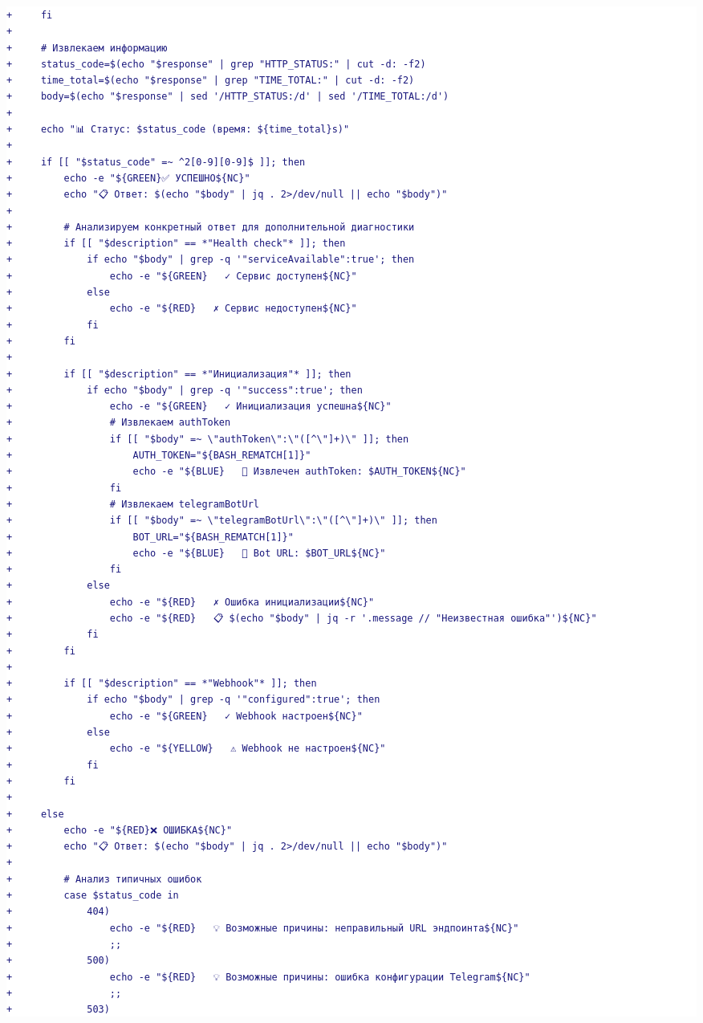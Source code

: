 ```diff
+     fi
+ 
+     # Извлекаем информацию
+     status_code=$(echo "$response" | grep "HTTP_STATUS:" | cut -d: -f2)
+     time_total=$(echo "$response" | grep "TIME_TOTAL:" | cut -d: -f2)
+     body=$(echo "$response" | sed '/HTTP_STATUS:/d' | sed '/TIME_TOTAL:/d')
+ 
+     echo "📊 Статус: $status_code (время: ${time_total}s)"
+ 
+     if [[ "$status_code" =~ ^2[0-9][0-9]$ ]]; then
+         echo -e "${GREEN}✅ УСПЕШНО${NC}"
+         echo "📋 Ответ: $(echo "$body" | jq . 2>/dev/null || echo "$body")"
+         
+         # Анализируем конкретный ответ для дополнительной диагностики
+         if [[ "$description" == *"Health check"* ]]; then
+             if echo "$body" | grep -q '"serviceAvailable":true'; then
+                 echo -e "${GREEN}   ✓ Сервис доступен${NC}"
+             else
+                 echo -e "${RED}   ✗ Сервис недоступен${NC}"
+             fi
+         fi
+         
+         if [[ "$description" == *"Инициализация"* ]]; then
+             if echo "$body" | grep -q '"success":true'; then
+                 echo -e "${GREEN}   ✓ Инициализация успешна${NC}"
+                 # Извлекаем authToken
+                 if [[ "$body" =~ \"authToken\":\"([^\"]+)\" ]]; then
+                     AUTH_TOKEN="${BASH_REMATCH[1]}"
+                     echo -e "${BLUE}   🔑 Извлечен authToken: $AUTH_TOKEN${NC}"
+                 fi
+                 # Извлекаем telegramBotUrl
+                 if [[ "$body" =~ \"telegramBotUrl\":\"([^\"]+)\" ]]; then
+                     BOT_URL="${BASH_REMATCH[1]}"
+                     echo -e "${BLUE}   🤖 Bot URL: $BOT_URL${NC}"
+                 fi
+             else
+                 echo -e "${RED}   ✗ Ошибка инициализации${NC}"
+                 echo -e "${RED}   📋 $(echo "$body" | jq -r '.message // "Неизвестная ошибка"')${NC}"
+             fi
+         fi
+         
+         if [[ "$description" == *"Webhook"* ]]; then
+             if echo "$body" | grep -q '"configured":true'; then
+                 echo -e "${GREEN}   ✓ Webhook настроен${NC}"
+             else
+                 echo -e "${YELLOW}   ⚠ Webhook не настроен${NC}"
+             fi
+         fi
+         
+     else
+         echo -e "${RED}❌ ОШИБКА${NC}"
+         echo "📋 Ответ: $(echo "$body" | jq . 2>/dev/null || echo "$body")"
+         
+         # Анализ типичных ошибок
+         case $status_code in
+             404)
+                 echo -e "${RED}   💡 Возможные причины: неправильный URL эндпоинта${NC}"
+                 ;;
+             500)
+                 echo -e "${RED}   💡 Возможные причины: ошибка конфигурации Telegram${NC}"
+                 ;;
+             503)
```